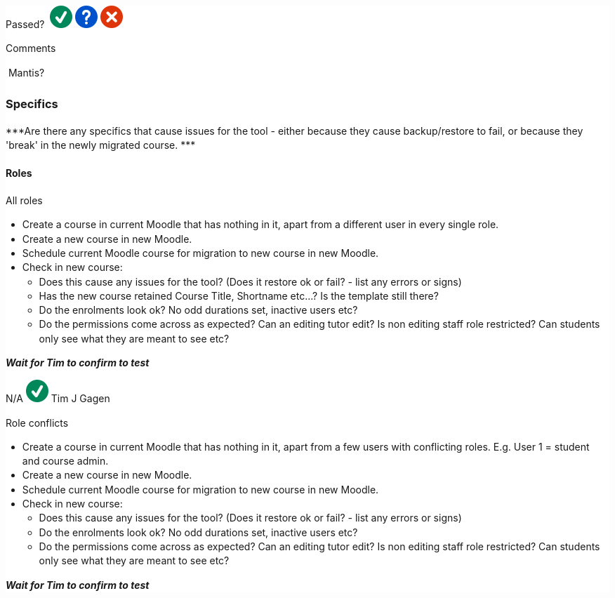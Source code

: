 Passed?
 <img src="images/icons/emoticons/check.svg" alt="(tick)" class="emoticon emoticon-tick" /> <img src="images/icons/emoticons/help_16.svg" alt="(question)" class="emoticon emoticon-question" /> <img src="images/icons/emoticons/error.svg" alt="(error)" class="emoticon emoticon-cross" />

Comments

 Mantis?
### Specifics

***Are there any specifics that cause issues for the tool - either because they cause backup/restore to fail, or because they 'break' in the newly migrated course. ***

#### Roles

All roles

-   Create a course in current Moodle that has nothing in it, apart from a different user in every single role.
-   Create a new course in new Moodle.
-   Schedule current Moodle course for migration to new course in new Moodle.
-   Check in new course:
    -   Does this cause any issues for the tool? (Does it restore ok or fail? - list any errors or signs)
    -   Has the new course retained Course Title, Shortname etc...? Is the template still there?
    -   Do the enrolments look ok? No odd durations set, inactive users etc?
    -   Do the permissions come across as expected? Can an editing tutor edit? Is non editing staff role restricted? Can students only see what they are meant to see etc?

***Wait for Tim to confirm to test***

N/A
<img src="images/icons/emoticons/check.svg" alt="(tick)" class="emoticon emoticon-tick" /> Tim J Gagen

Role conflicts
-   Create a course in current Moodle that has nothing in it, apart from a few users with conflicting roles. E.g. User 1 = student and course admin.
-   Create a new course in new Moodle.
-   Schedule current Moodle course for migration to new course in new Moodle.
-   Check in new course:
    -   Does this cause any issues for the tool? (Does it restore ok or fail? - list any errors or signs)
    -   Do the enrolments look ok? No odd durations set, inactive users etc?
    -   Do the permissions come across as expected? Can an editing tutor edit? Is non editing staff role restricted? Can students only see what they are meant to see etc?

***Wait for Tim to confirm to test***
